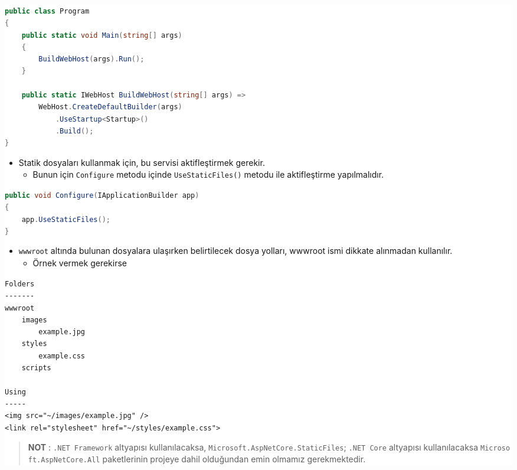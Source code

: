 ```cs
public class Program
{
    public static void Main(string[] args)
    {
        BuildWebHost(args).Run();
    }

    public static IWebHost BuildWebHost(string[] args) =>
        WebHost.CreateDefaultBuilder(args)
            .UseStartup<Startup>()
            .Build();
}
```

- Statik dosyaları kullanmak için, bu servisi aktifleştirmek gerekir.
    - Bunun için `Configure` metodu içinde `UseStaticFiles()` metodu ile aktifleştirme yapılmalıdır.

```cs
public void Configure(IApplicationBuilder app)
{
    app.UseStaticFiles();
}
```

- `wwwroot` altında bulunan dosyalara ulaşırken belirtilecek dosya yolları, wwwroot ismi dikkate alınmadan kullanılır.
    - Örnek vermek gerekirse

```
Folders
-------
wwwroot
    images
        example.jpg
    styles
        example.css
    scripts

Using
-----
<img src="~/images/example.jpg" />
<link rel="stylesheet" href="~/styles/example.css">
```

> **NOT** : `.NET Framework` altyapısı kullanılacaksa, `Microsoft.AspNetCore.StaticFiles`; `.NET Core` altyapısı kullanılacaksa `Microsoft.AspNetCore.All` paketlerinin projeye dahil olduğundan emin olmamız gerekmektedir.